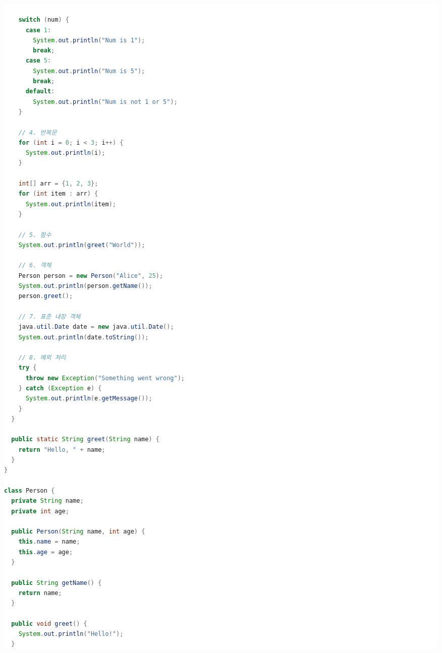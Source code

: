 ```java

    switch (num) {
      case 1:
        System.out.println("Num is 1");
        break;
      case 5:
        System.out.println("Num is 5");
        break;
      default:
        System.out.println("Num is not 1 or 5");
    }

    // 4. 반복문
    for (int i = 0; i < 3; i++) {
      System.out.println(i);
    }

    int[] arr = {1, 2, 3};
    for (int item : arr) {
      System.out.println(item);
    }

    // 5. 함수
    System.out.println(greet("World"));

    // 6. 객체
    Person person = new Person("Alice", 25);
    System.out.println(person.getName());
    person.greet();

    // 7. 표준 내장 객체
    java.util.Date date = new java.util.Date();
    System.out.println(date.toString());

    // 8. 예외 처리
    try {
      throw new Exception("Something went wrong");
    } catch (Exception e) {
      System.out.println(e.getMessage());
    }
  }

  public static String greet(String name) {
    return "Hello, " + name;
  }
}

class Person {
  private String name;
  private int age;

  public Person(String name, int age) {
    this.name = name;
    this.age = age;
  }

  public String getName() {
    return name;
  }

  public void greet() {
    System.out.println("Hello!");
  }
```